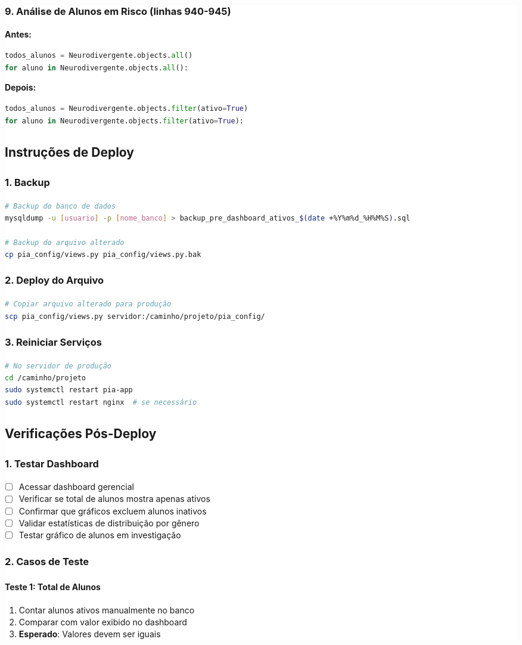 ### 9. Análise de Alunos em Risco (linhas 940-945)
**Antes:**
```python
todos_alunos = Neurodivergente.objects.all()
for aluno in Neurodivergente.objects.all():
```
**Depois:**
```python
todos_alunos = Neurodivergente.objects.filter(ativo=True)
for aluno in Neurodivergente.objects.filter(ativo=True):
```

## Instruções de Deploy

### 1. Backup
```bash
# Backup do banco de dados
mysqldump -u [usuario] -p [nome_banco] > backup_pre_dashboard_ativos_$(date +%Y%m%d_%H%M%S).sql

# Backup do arquivo alterado
cp pia_config/views.py pia_config/views.py.bak
```

### 2. Deploy do Arquivo
```bash
# Copiar arquivo alterado para produção
scp pia_config/views.py servidor:/caminho/projeto/pia_config/
```

### 3. Reiniciar Serviços
```bash
# No servidor de produção
cd /caminho/projeto
sudo systemctl restart pia-app
sudo systemctl restart nginx  # se necessário
```

## Verificações Pós-Deploy

### 1. Testar Dashboard
- [ ] Acessar dashboard gerencial
- [ ] Verificar se total de alunos mostra apenas ativos
- [ ] Confirmar que gráficos excluem alunos inativos
- [ ] Validar estatísticas de distribuição por gênero
- [ ] Testar gráfico de alunos em investigação

### 2. Casos de Teste

#### Teste 1: Total de Alunos
1. Contar alunos ativos manualmente no banco
2. Comparar com valor exibido no dashboard
3. **Esperado**: Valores devem ser iguais
